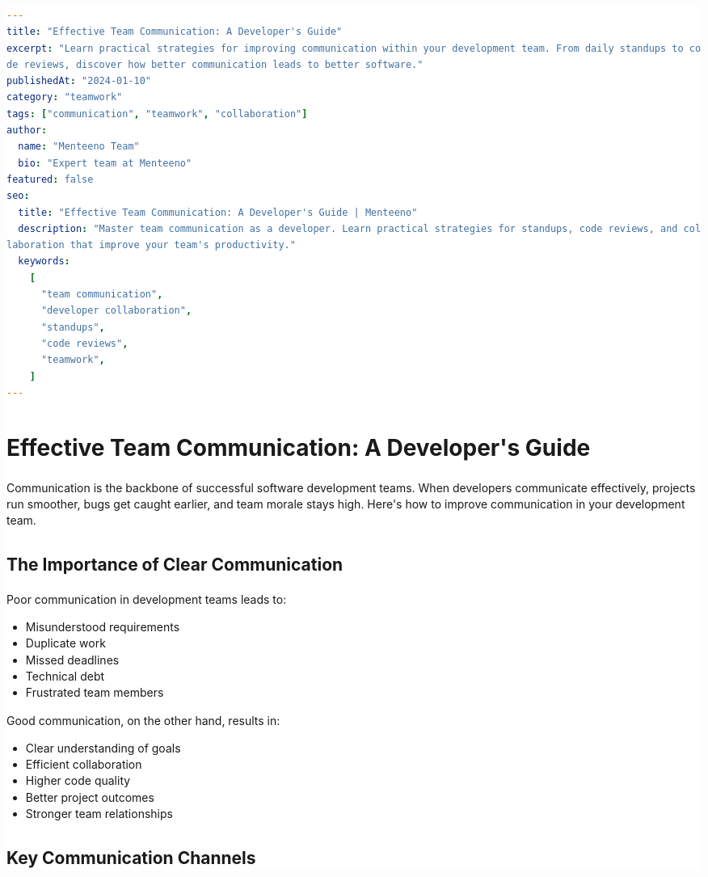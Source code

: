 ```yaml
---
title: "Effective Team Communication: A Developer's Guide"
excerpt: "Learn practical strategies for improving communication within your development team. From daily standups to code reviews, discover how better communication leads to better software."
publishedAt: "2024-01-10"
category: "teamwork"
tags: ["communication", "teamwork", "collaboration"]
author:
  name: "Menteeno Team"
  bio: "Expert team at Menteeno"
featured: false
seo:
  title: "Effective Team Communication: A Developer's Guide | Menteeno"
  description: "Master team communication as a developer. Learn practical strategies for standups, code reviews, and collaboration that improve your team's productivity."
  keywords:
    [
      "team communication",
      "developer collaboration",
      "standups",
      "code reviews",
      "teamwork",
    ]
---
```


# Effective Team Communication: A Developer's Guide

Communication is the backbone of successful software development teams. When developers communicate effectively, projects run smoother, bugs get caught earlier, and team morale stays high. Here's how to improve communication in your development team.

## The Importance of Clear Communication

Poor communication in development teams leads to:

- Misunderstood requirements
- Duplicate work
- Missed deadlines
- Technical debt
- Frustrated team members

Good communication, on the other hand, results in:

- Clear understanding of goals
- Efficient collaboration
- Higher code quality
- Better project outcomes
- Stronger team relationships

## Key Communication Channels
